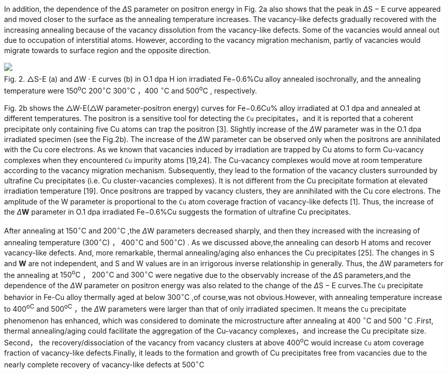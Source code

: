 In addition, the dependence of the $\Delta \mathsf { S }$ parameter on positron energy in Fig. 2a also shows that the peak in $\Delta \mathrm { S - E }$ curve appeared and moved closer to the surface as the annealing temperature increases. The vacancy-like defects gradually recovered with the increasing annealing because of the vacancy dissolution from the vacancy-like defects. Some of the vacancies would anneal out due to occupation of interstitial atoms. However, according to the vacancy migration mechanism, partly of vacancies would migrate towards to surface region and the opposite direction.

![](images/b716f596bd34184480489dbc95c9a5dc1b042b45f7e627d273af06fcd992d8ac.jpg)  
Fig. 2. △S-E (a) and $\Delta \mathrm { W } { \cdot } \mathrm { E }$ curves (b) in O.1 dpa H ion irradiated $\mathrm { F e - } 0 . 6 \% \mathrm { C u }$ alloy annealed isochronally, and the annealing temperature were $1 5 0 ^ { \mathrm { { o } } } \mathrm { { C } }$ $2 0 0 ^ { \circ } \mathrm { C }$ $3 0 0 ^ { \circ } \mathrm { C }$ ，400 $^ \mathrm { { { \circ } } } \mathrm { { C } }$ and $5 0 0 ^ { \mathrm { { o } } } \mathrm { { C } }$ , respectively.

Fig. 2b shows the △W-E(△W parameter-positron energy) curves for $\mathrm { F e - } 0 . 6 \mathrm { C u } \%$ alloy irradiated at O.1 dpa and annealed at different temperatures. The positron is a sensitive tool for detecting the $\mathtt { C u }$ precipitates，and it is reported that a coherent precipitate only containing five Cu atoms can trap the positron [3]. Slightly increase of the $\Delta \mathsf { W }$ parameter was in the O.1 dpa irradiated specimen (see the Fig.2b). The increase of the $\Delta \mathsf { W }$ parameter can be observed only when the positrons are annihilated with the Cu core electrons. As we known that vacancies induced by irradiation are trapped by Cu atoms to form Cu-vacancy complexes when they encountered $\mathtt { C u }$ impurity atoms [19,24]. The Cu-vacancy complexes would move at room temperature according to the vacancy migration mechanism. Subsequently, they lead to the formation of the vacancy clusters surrounded by ultrafine $\mathrm { C u }$ precipitates (i.e. Cu cluster-vacancies complexes). It is not different from the Cu precipitate formation at elevated irradiation temperature [19]. Once positrons are trapped by vacancy clusters, they are annihilated with the $\mathrm { C u }$ core electrons. The amplitude of the W parameter is proportional to the $\mathtt { C u }$ atom coverage fraction of vacancy-like defects [1]. Thus, the increase of the $\Delta \mathbf { W }$ parameter in O.1 dpa irradiated $\mathrm { F e - } 0 . 6 \% \mathrm { C u }$ suggests the formation of ultrafine $\mathrm { C u }$ precipitates.

After annealing at $1 5 0 ^ { \circ } \mathrm { C }$ and $2 0 0 ^ { \circ } \mathrm { C }$ ,the $\Delta \mathsf { W }$ parameters decreased sharply, and then they increased with the increasing of annealing temperature $( 3 0 0 ^ { \circ } \mathrm { C } )$ ， $4 0 0 ^ { \circ } \mathrm { C }$ and $5 0 0 ^ { \circ } \mathrm { C } )$ . As we discussed above,the annealing can desorb H atoms and recover vacancy-like defects. And, more remarkable, thermal annealing/aging also enhances the $\mathrm { C u }$ precipitates [25]. The changes in S and $\mathbf { W }$ are not independent, and S and W values are in an irrigorous inverse relationship in generally. Thus, the $\Delta \mathrm { W }$ parameters for the annealing at $1 5 0 ^ { \mathrm { { o } } } \mathrm { { C } }$ ， $2 0 0 ^ { \circ } \mathrm { C }$ and $3 0 0 ^ { \circ } \mathrm { C }$ were negative due to the observably increase of the $\Delta \mathsf { S }$ parameters,and the dependence of the $\Delta \mathrm { W }$ parameter on positron energy was also related to the change of the $\Delta \mathrm { S - E }$ curves.The $\mathtt { C u }$ precipitate behavior in Fe-Cu alloy thermally aged at below $3 0 0 ^ { \circ } \mathrm { C }$ ,of course,was not obvious.However, with annealing temperature increase to $4 0 0 ^ { \mathrm { { o } C } }$ and $5 0 0 ^ { \mathrm { { o } C } }$ ，the $\Delta \mathrm { W }$ parameters were larger than that of only irradiated specimen. It means the $\mathtt { C u }$ precipitate phenomenon has enhanced, which was considered to dominate the microstructure after annealing at $4 0 0 ~ ^ { \circ } \mathrm { C }$ and $5 0 0 ~ ^ { \circ } \mathrm { C }$ .First, thermal annealing/aging could facilitate the aggregation of the Cu-vacancy complexes，and increase the Cu precipitate size. Second， the recovery/dissociation of the vacancy from vacancy clusters at above $4 0 0 ^ { \mathrm { { o } } } \mathrm { { C } }$ would increase $\mathtt { C u }$ atom coverage fraction of vacancy-like defects.Finally, it leads to the formation and growth of Cu precipitates free from vacancies due to the nearly complete recovery of vacancy-like defects at $5 0 0 ^ { \circ } \mathrm { C }$
